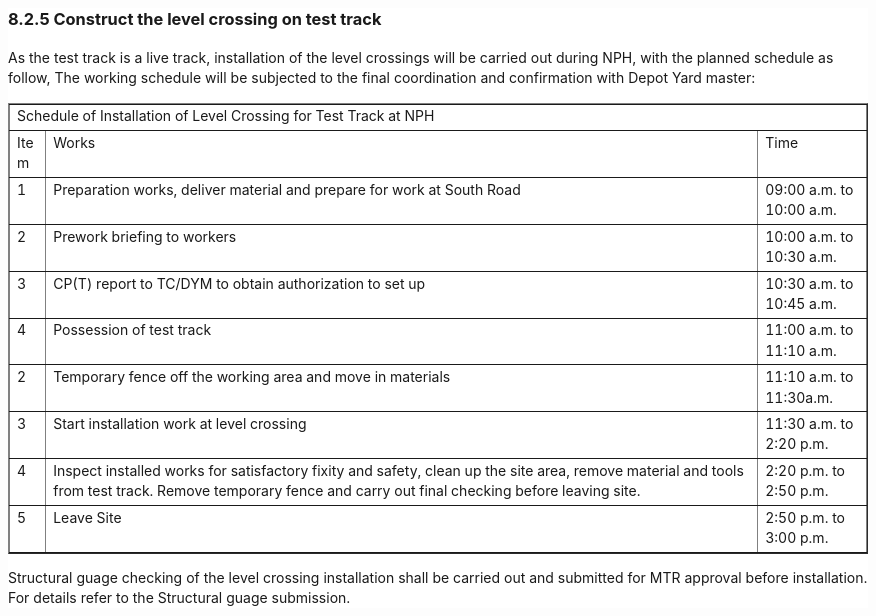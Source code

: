 ### 8.2.5 Construct the level crossing on test track

As the test track is a live track, installation of the level crossings will be carried out during NPH, with the planned schedule as follow, The working schedule will be subjected to the final coordination and confirmation with Depot Yard master:


<table border="1" ><tr>
<td colspan="3" rowspan="1">Schedule of Installation of Level Crossing for Test Track at NPH</td>
</tr><tr>
<td colspan="1" rowspan="1">Item </td>
<td colspan="1" rowspan="1">Works </td>
<td colspan="1" rowspan="1">Time</td>
</tr><tr>
<td colspan="1" rowspan="1">1</td>
<td colspan="1" rowspan="1">Preparation works, deliver material and prepare for work at South Road</td>
<td colspan="1" rowspan="1">09:00 a.m. to 10:00 a.m.</td>
</tr><tr>
<td colspan="1" rowspan="1">2 </td>
<td colspan="1" rowspan="1">Prework briefing to workers </td>
<td colspan="1" rowspan="1">10:00 a.m. to 10:30 a.m.</td>
</tr><tr>
<td colspan="1" rowspan="1">3 </td>
<td colspan="1" rowspan="1">CP(T) report to TC/DYM to obtain authorization to set up </td>
<td colspan="1" rowspan="1">10:30 a.m. to 10:45 a.m.</td>
</tr><tr>
<td colspan="1" rowspan="1">4 </td>
<td colspan="1" rowspan="1">Possession of test track </td>
<td colspan="1" rowspan="1">11:00 a.m. to 11:10 a.m.</td>
</tr><tr>
<td colspan="1" rowspan="1">2 </td>
<td colspan="1" rowspan="1">Temporary fence off the working area and move in materials </td>
<td colspan="1" rowspan="1">11:10 a.m. to 11:30a.m.</td>
</tr><tr>
<td colspan="1" rowspan="1">3 </td>
<td colspan="1" rowspan="1">Start installation work at level crossing </td>
<td colspan="1" rowspan="1">11:30 a.m. to 2:20 p.m.</td>
</tr><tr>
<td colspan="1" rowspan="1">4</td>
<td colspan="1" rowspan="1">Inspect installed works for satisfactory fixity and safety, clean up the site area, remove material and tools from test track. Remove temporary fence and carry out final checking before leaving site.</td>
<td colspan="1" rowspan="1">2:20 p.m. to 2:50 p.m.</td>
</tr><tr>
<td colspan="1" rowspan="1">5 </td>
<td colspan="1" rowspan="1">Leave Site </td>
<td colspan="1" rowspan="1">2:50 p.m. to 3:00 p.m.</td>
</tr></table>

Structural guage checking of the level crossing installation shall be carried out and submitted for MTR approval before installation. For details refer to the Structural guage submission.
